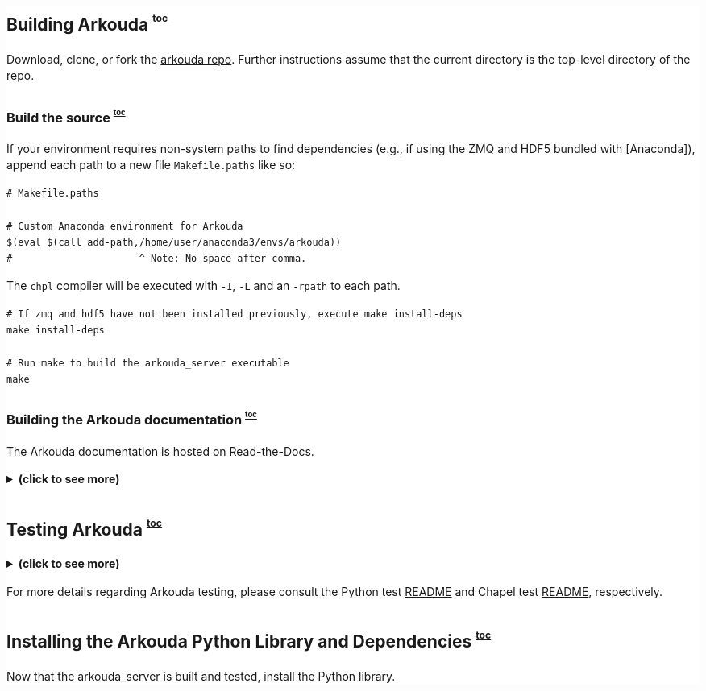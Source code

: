 

<a id="build-ak"></a>
## Building Arkouda <sup><sup><sub><a href="#toc">toc</a></sub></sup></sup>
Download, clone, or fork the [arkouda repo](https://github.com/mhmerrill/arkouda). Further instructions assume 
that the current directory is the top-level directory of the repo.

<a id="build-ak-source"></a>
### Build the source <sup><sup><sub><a href="#toc">toc</a></sub></sup></sup>
If your environment requires non-system paths to find dependencies (e.g., if using the ZMQ and HDF5 bundled 
with [Anaconda]), append each path to a new file `Makefile.paths` like so:

```make
# Makefile.paths

# Custom Anaconda environment for Arkouda
$(eval $(call add-path,/home/user/anaconda3/envs/arkouda))
#                      ^ Note: No space after comma.
```

The `chpl` compiler will be executed with `-I`, `-L` and an `-rpath` to each path.

```
# If zmq and hdf5 have not been installed previously, execute make install-deps
make install-deps

# Run make to build the arkouda_server executable
make
```

<a id="build-ak-docs"></a>
### Building the Arkouda documentation <sup><sup><sub><a href="#toc">toc</a></sub></sup></sup>
The Arkouda documentation is hosted on [Read-the-Docs](https://arkouda.readthedocs.io/en/latest/).

<details><summary><b>(click to see more)</b></summary></details>

<a id="test-ak"></a>
## Testing Arkouda <sup><sup><sub><a href="#toc">toc</a></sub></sup></sup>

<details><summary><b>(click to see more)</b></summary></details>

For more details regarding Arkouda testing, please consult the Python test [README](tests/README.md) and Chapel test
[README](test/README.md), respectively.


<a id="install-ak"></a>
## Installing the Arkouda Python Library and Dependencies <sup><sup><sub><a href="#toc">toc</a></sub></sup></sup>
Now that the arkouda_server is built and tested, install the Python library.
